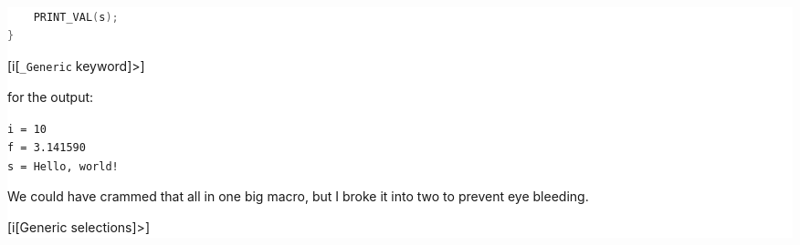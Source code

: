 ``` {.c .numberLines}
    PRINT_VAL(s);
}
```

[i[`_Generic` keyword]>]

for the output:

``` {.default}
i = 10
f = 3.141590
s = Hello, world!
```

We could have crammed that all in one big macro, but I broke it into two
to prevent eye bleeding.

[i[Generic selections]>]
